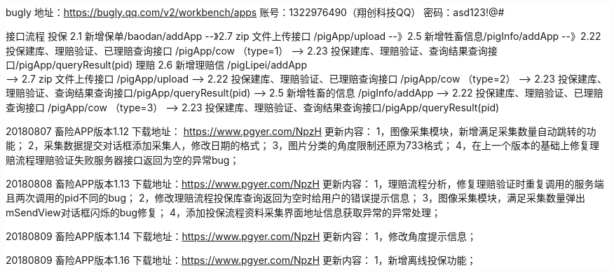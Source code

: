 bugly
地址：https://bugly.qq.com/v2/workbench/apps
账号：1322976490（翔创科技QQ）
密码：asd123!@#


接口流程
投保
2.1 新增保单/baodan/addApp
--》2.7 zip 文件上传接口 /pigApp/upload 
--》2.5 新增牲畜信息/pigInfo/addApp 
--》2.22 投保建库、理赔验证、已理赔查询接口 /pigApp/cow （type=1）
--> 2.23 投保建库、理赔验证、查询结果查询接口/pigApp/queryResult(pid) 
理赔
2.6	新增理赔信 /pigLipei/addApp	
--> 2.7 zip 文件上传接口  /pigApp/upload
--> 2.22 投保建库、理赔验证、已理赔查询接口 /pigApp/cow （type=2）
--> 2.23 投保建库、理赔验证、查询结果查询接口/pigApp/queryResult(pid) 
--> 2.5 新增牲畜的信息 /pigInfo/addApp
--> 2.22 投保建库、理赔验证、已理赔查询接口 /pigApp/cow （type=3）
--> 2.23 投保建库、理赔验证、查询结果查询接口/pigApp/queryResult(pid) 



20180807
畜险APP版本1.12
下载地址：
https://www.pgyer.com/NpzH
更新内容：
1，图像采集模块，新增满足采集数量自动跳转的功能；
2，采集数据提交对话框添加采集人，修改日期的格式；
3，图片分类的角度限制还原为733格式；
4，在上一个版本的基础上修复理赔流程理赔验证失败服务器接口返回为空的异常bug；

20180808
畜险APP版本1.13
下载地址：https://www.pgyer.com/NpzH
更新内容：
1，理赔流程分析，修复理赔验证时重复调用的服务端且两次调用的pid不同的bug；
2，修改理赔流程投保库查询返回为空时给用户的错误提示信息；
3，图像采集模块，满足采集数量弹出mSendView对话框闪烁的bug修复；
4，添加投保流程资料采集界面地址信息获取异常的异常处理；

20180809
畜险APP版本1.14
下载地址：https://www.pgyer.com/NpzH
更新内容：
1，修改角度提示信息；

20180809
畜险APP版本1.16
下载地址：https://www.pgyer.com/NpzH
更新内容：
1，新增离线投保功能；
